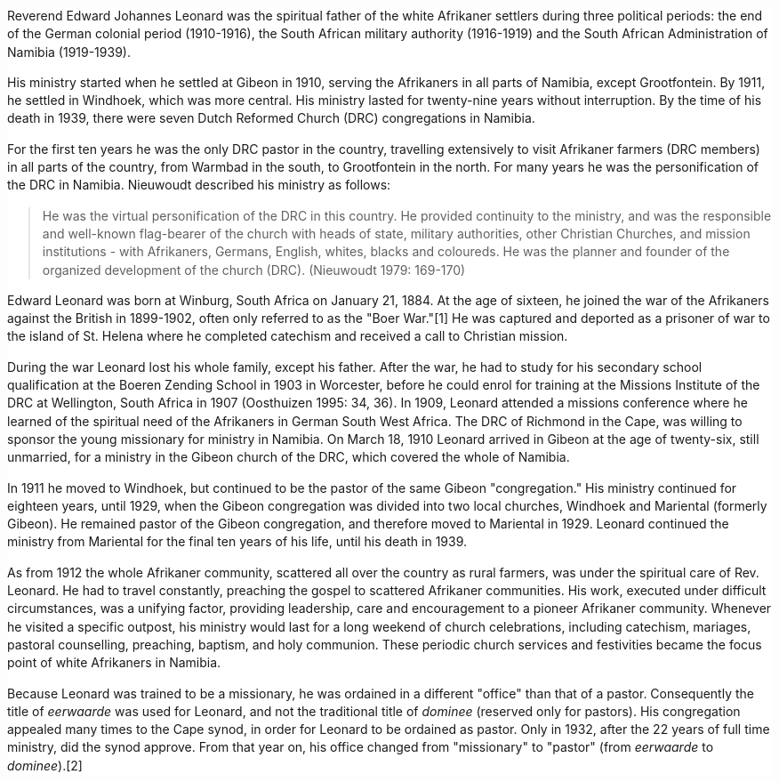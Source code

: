 

Reverend Edward Johannes Leonard was the spiritual father of the white Afrikaner settlers during three political periods: the end of the German colonial period (1910-1916), the South African military authority (1916-1919) and the South African Administration of Namibia (1919-1939).

His ministry started when he settled at Gibeon in 1910, serving the Afrikaners in all parts of Namibia, except Grootfontein.  By 1911, he settled in Windhoek, which was more central.  His ministry lasted for twenty-nine years without interruption.  By the time of his death in 1939, there were seven Dutch Reformed Church (DRC) congregations in Namibia.

For the first ten years he was the only DRC pastor in the country, travelling extensively to visit Afrikaner farmers (DRC members) in all parts of the country, from Warmbad in the south, to Grootfontein in the north.  For many years he was the personification of the DRC in Namibia.  Nieuwoudt described his ministry as follows:

> He was the virtual personification of the DRC in this country.  He provided continuity to the ministry, and was the responsible and well-known flag-bearer of the church with heads of state, military authorities, other Christian Churches, and mission institutions - with Afrikaners, Germans, English, whites, blacks and coloureds.  He was the planner and founder of the organized development of the church (DRC). (Nieuwoudt 1979: 169-170)

Edward Leonard was born at Winburg, South Africa on January 21, 1884.  At the age of sixteen, he joined the war of the Afrikaners against the British in 1899-1902, often only referred to as the "Boer War."[1]  He was captured and deported as a prisoner of war to the island of St. Helena where he completed catechism and received a call to Christian mission.

During the war Leonard lost his whole family, except his father.  After the war, he had to study for his secondary school qualification at the Boeren Zending School in 1903 in Worcester, before he could enrol for training at the Missions Institute of the DRC at Wellington, South Africa in 1907 (Oosthuizen 1995: 34, 36).  In 1909, Leonard attended a missions conference where he learned of the spiritual need of the Afrikaners in German South West Africa.  The DRC of Richmond in the Cape, was willing to sponsor the young missionary for ministry in Namibia. On March 18, 1910 Leonard arrived in Gibeon at the age of twenty-six, still unmarried, for a ministry in the Gibeon church of the DRC, which covered the whole of Namibia.

In 1911 he moved to Windhoek, but continued to be the pastor of the same Gibeon "congregation." His ministry continued for eighteen years, until 1929, when the Gibeon congregation was divided into two local churches, Windhoek and Mariental (formerly Gibeon).  He remained pastor of the Gibeon congregation, and therefore moved to Mariental in 1929.   Leonard continued the ministry from Mariental for the final ten years of his life, until his death in 1939.

As from 1912 the whole Afrikaner community, scattered all over the country as rural farmers, was under the spiritual care of Rev. Leonard.  He had to travel constantly, preaching the gospel to scattered Afrikaner communities.  His work, executed under difficult circumstances, was a unifying factor, providing leadership, care and encouragement to a pioneer Afrikaner community.  Whenever he visited a specific outpost, his ministry would last for a long weekend of church celebrations, including catechism, mariages, pastoral counselling, preaching, baptism, and holy communion. These periodic church services and festivities became the focus point of white Afrikaners in Namibia.

Because Leonard was trained to be a missionary,  he was ordained in a different "office" than that of a pastor.  Consequently the title of *eerwaarde* was used for Leonard, and not the traditional title of *dominee* (reserved only for pastors).  His congregation appealed many times to the Cape synod, in order for Leonard to be ordained as pastor.  Only in 1932, after the 22 years of full time ministry, did the synod approve. From that year on, his office changed from "missionary" to "pastor" (from *eerwaarde* to *dominee*).[2]

